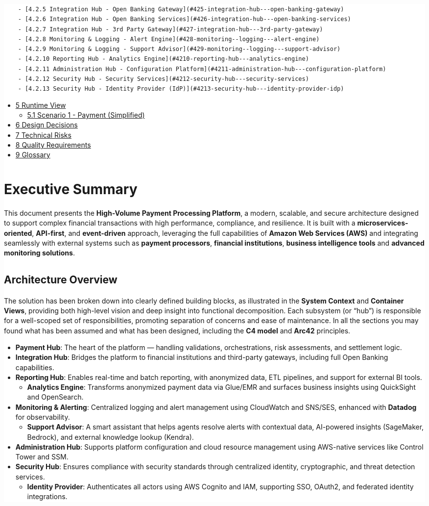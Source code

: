         - [4.2.5 Integration Hub - Open Banking Gateway](#425-integration-hub---open-banking-gateway)
        - [4.2.6 Integration Hub - Open Banking Services](#426-integration-hub---open-banking-services)
        - [4.2.7 Integration Hub - 3rd Party Gateway](#427-integration-hub---3rd-party-gateway)
        - [4.2.8 Monitoring & Logging - Alert Engine](#428-monitoring--logging---alert-engine)
        - [4.2.9 Monitoring & Logging - Support Advisor](#429-monitoring--logging---support-advisor)
        - [4.2.10 Reporting Hub - Analytics Engine](#4210-reporting-hub---analytics-engine)
        - [4.2.11 Administration Hub - Configuration Platform](#4211-administration-hub---configuration-platform)
        - [4.2.12 Security Hub - Security Services](#4212-security-hub---security-services)
        - [4.2.13 Security Hub - Identity Provider (IdP)](#4213-security-hub---identity-provider-idp)
- [5 Runtime View](#5-runtime-view)
    - [5.1 Scenario 1 - Payment (Simplified)](#51-scenario-1---payment-simplified)
- [6 Design Decisions](#6-design-decisions)
- [7 Technical Risks](#7-technical-risks)
- [8 Quality Requirements](#8-quality-requirements)
- [9 Glossary](#9-glossary)





# Executive Summary

This document presents the **High-Volume Payment Processing Platform**, a modern, scalable, and secure architecture designed to support complex financial transactions with high performance, compliance, and resilience. It is built with a **microservices-oriented**, **API-first**, and **event-driven** approach, leveraging the full capabilities of **Amazon Web Services (AWS)** and integrating seamlessly with external systems such as **payment processors**, **financial institutions**, **business intelligence tools** and **advanced monitoring solutions**.

## Architecture Overview

The solution has been broken down into clearly defined building blocks, as illustrated in the **System Context** and **Container Views**, providing both high-level vision and deep insight into functional decomposition. Each subsystem (or “hub”) is responsible for a well-scoped set of responsibilities, promoting separation of concerns and ease of maintenance. In all the sections you may found what has been assumed and what has been designed, including the **C4 model** and **Arc42** principles.

- **Payment Hub**: The heart of the platform — handling validations, orchestrations, risk assessments, and settlement logic.
- **Integration Hub**: Bridges the platform to financial institutions and third-party gateways, including full Open Banking capabilities.
- **Reporting Hub**: Enables real-time and batch reporting, with anonymized data, ETL pipelines, and support for external BI tools.
  - **Analytics Engine**: Transforms anonymized payment data via Glue/EMR and surfaces business insights using QuickSight and OpenSearch.
- **Monitoring & Alerting**: Centralized logging and alert management using CloudWatch and SNS/SES, enhanced with **Datadog** for observability.
  - **Support Advisor**: A smart assistant that helps agents resolve alerts with contextual data, AI-powered insights (SageMaker, Bedrock), and external knowledge lookup (Kendra).
- **Administration Hub**: Supports platform configuration and cloud resource management using AWS-native services like Control Tower and SSM.
- **Security Hub**: Ensures compliance with security standards through centralized identity, cryptographic, and threat detection services.
  - **Identity Provider**: Authenticates all actors using AWS Cognito and IAM, supporting SSO, OAuth2, and federated identity integrations.
